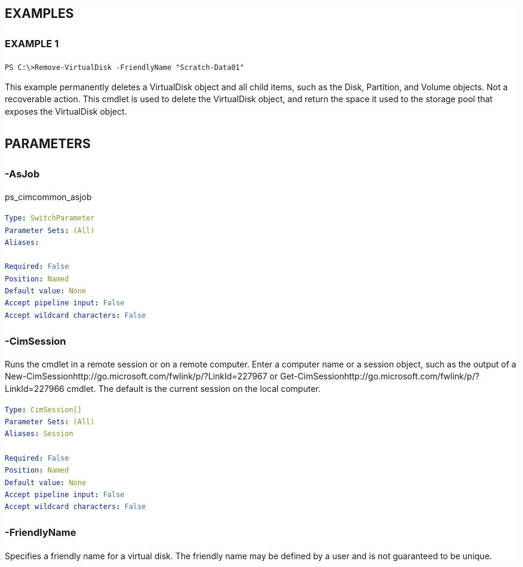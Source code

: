 ## EXAMPLES

### EXAMPLE 1
```
PS C:\>Remove-VirtualDisk -FriendlyName "Scratch-Data01"
```

This example permanently deletes a VirtualDisk object and all child items, such as the Disk, Partition, and Volume objects.
Not a recoverable action.
This cmdlet is used to delete the VirtualDisk object, and return the space it used to the storage pool that exposes the VirtualDisk object.

## PARAMETERS

### -AsJob
ps_cimcommon_asjob

```yaml
Type: SwitchParameter
Parameter Sets: (All)
Aliases: 

Required: False
Position: Named
Default value: None
Accept pipeline input: False
Accept wildcard characters: False
```

### -CimSession
Runs the cmdlet in a remote session or on a remote computer.
Enter a computer name or a session object, such as the output of a New-CimSessionhttp://go.microsoft.com/fwlink/p/?LinkId=227967 or Get-CimSessionhttp://go.microsoft.com/fwlink/p/?LinkId=227966 cmdlet.
The default is the current session on the local computer.

```yaml
Type: CimSession[]
Parameter Sets: (All)
Aliases: Session

Required: False
Position: Named
Default value: None
Accept pipeline input: False
Accept wildcard characters: False
```

### -FriendlyName
Specifies a friendly name for a virtual disk.
The friendly name may be defined by a user and is not guaranteed to be unique.
